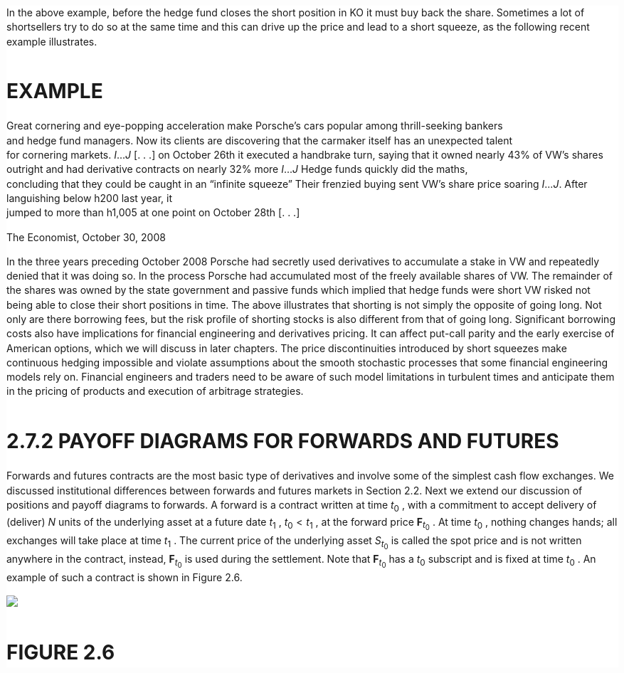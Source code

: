 In the above example, before the hedge fund closes the short position in KO it must buy back the share. Sometimes a lot of shortsellers try to do so at the same time and this can drive up the price and lead to a short squeeze, as the following recent example illustrates.  

# EXAMPLE  

Great cornering and eye-popping acceleration make Porsche’s cars popular among thrill-seeking bankers   
and hedge fund managers. Now its clients are discovering that the carmaker itself has an unexpected talent   
for cornering markets. $I...J$ [. . .] on October 26th it executed a handbrake turn, saying that it owned nearly $43\%$ of VW’s shares   
outright and had derivative contracts on nearly $32\%$ more $I...J$ Hedge funds quickly did the maths,   
concluding that they could be caught in an “infinite squeeze” Their frenzied buying sent VW’s share price soaring $I...J.$ After languishing below h200 last year, it   
jumped to more than h1,005 at one point on October 28th [. . .]  

The Economist, October 30, 2008  

In the three years preceding October 2008 Porsche had secretly used derivatives to accumulate a stake in VW and repeatedly denied that it was doing so. In the process Porsche had accumulated most of the freely available shares of VW. The remainder of the shares was owned by the state government and passive funds which implied that hedge funds were short VW risked not being able to close their short positions in time. The above illustrates that shorting is not simply the opposite of going long. Not only are there borrowing fees, but the risk profile of shorting stocks is also different from that of going long. Significant borrowing costs also have implications for financial engineering and derivatives pricing. It can affect put-call parity and the early exercise of American options, which we will discuss in later chapters. The price discontinuities introduced by short squeezes make continuous hedging impossible and violate assumptions about the smooth stochastic processes that some financial engineering models rely on. Financial engineers and traders need to be aware of such model limitations in turbulent times and anticipate them in the pricing of products and execution of arbitrage strategies.  

# 2.7.2 PAYOFF DIAGRAMS FOR FORWARDS AND FUTURES  

Forwards and futures contracts are the most basic type of derivatives and involve some of the simplest cash flow exchanges. We discussed institutional differences between forwards and futures markets in Section 2.2. Next we extend our discussion of positions and payoff diagrams to forwards. A forward is a contract written at time $t_{0}$ , with a commitment to accept delivery of (deliver) $N$ units of the underlying asset at a future date $t_{1}$ , $t_{0}<t_{1}$ , at the forward price $\boldsymbol{F}_{t_{0}}$ . At time $t_{0}$ , nothing changes hands; all exchanges will take place at time $t_{1}$ . The current price of the underlying asset $S_{t_{0}}$ is called the spot price and is not written anywhere in the contract, instead, $\boldsymbol{F}_{t_{0}}$ is used during the settlement. Note that $\boldsymbol{F}_{t_{0}}$ has a $t_{0}$ subscript and is fixed at time $t_{0}$ . An example of such a contract is shown in Figure 2.6.  

![](images/bef25036ce875435f4419553109aabb6f0437dbab4bbad431dcfc535f766e27e.jpg)  

# FIGURE 2.6  
